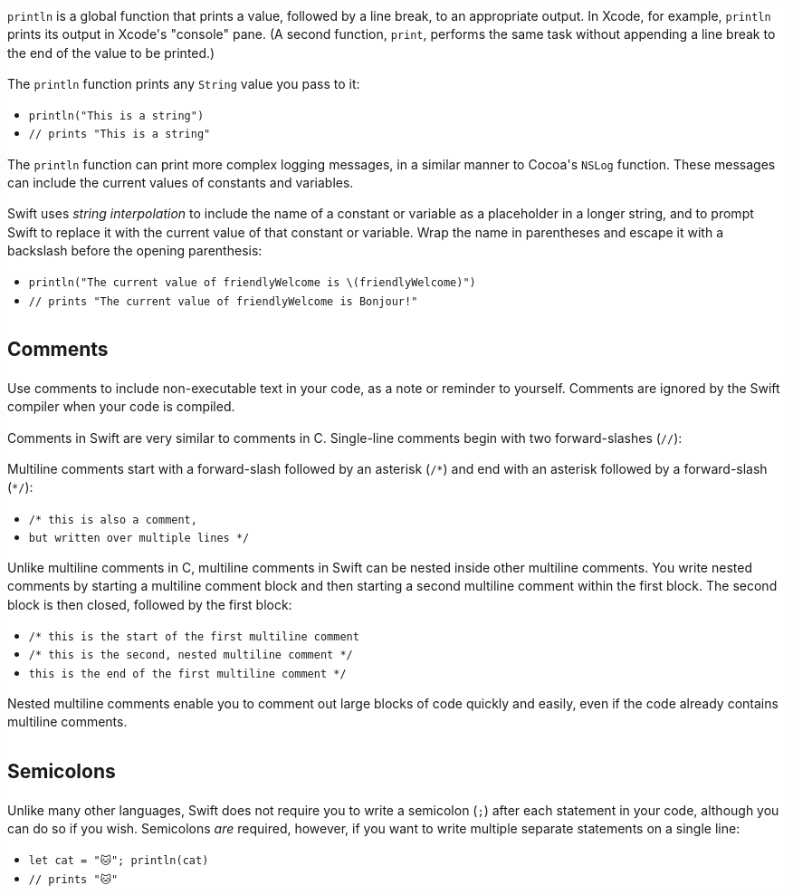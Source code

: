 `println` is a global function that prints a value, followed by a line break, to an appropriate output. In Xcode, for example, `println` prints its output in Xcode's "console" pane. (A second function, `print`, performs the same task without appending a line break to the end of the value to be printed.)

The `println` function prints any `String` value you pass to it:

- `println("This is a string")`
- `// prints "This is a string"`

The `println` function can print more complex logging messages, in a similar manner to Cocoa's `NSLog` function. These messages can include the current values of constants and variables.

Swift uses _string interpolation_ to include the name of a constant or variable as a placeholder in a longer string, and to prompt Swift to replace it with the current value of that constant or variable. Wrap the name in parentheses and escape it with a backslash before the opening parenthesis:

- `println("The current value of friendlyWelcome is \(friendlyWelcome)")`
- `// prints "The current value of friendlyWelcome is Bonjour!"`

[]()

## Comments

Use comments to include non-executable text in your code, as a note or reminder to yourself. Comments are ignored by the Swift compiler when your code is compiled.

Comments in Swift are very similar to comments in C. Single-line comments begin with two forward-slashes (`//`):

Multiline comments start with a forward-slash followed by an asterisk (`/*`) and end with an asterisk followed by a forward-slash (`*/`):

- `/* this is also a comment,`
- `but written over multiple lines */`

Unlike multiline comments in C, multiline comments in Swift can be nested inside other multiline comments. You write nested comments by starting a multiline comment block and then starting a second multiline comment within the first block. The second block is then closed, followed by the first block:

- `/* this is the start of the first multiline comment`
- `/* this is the second, nested multiline comment */`
- `this is the end of the first multiline comment */`

Nested multiline comments enable you to comment out large blocks of code quickly and easily, even if the code already contains multiline comments.

[]()

## Semicolons

Unlike many other languages, Swift does not require you to write a semicolon (`;`) after each statement in your code, although you can do so if you wish. Semicolons _are_ required, however, if you want to write multiple separate statements on a single line:

- `let cat = "🐱"; println(cat)`
- `// prints "🐱"`
